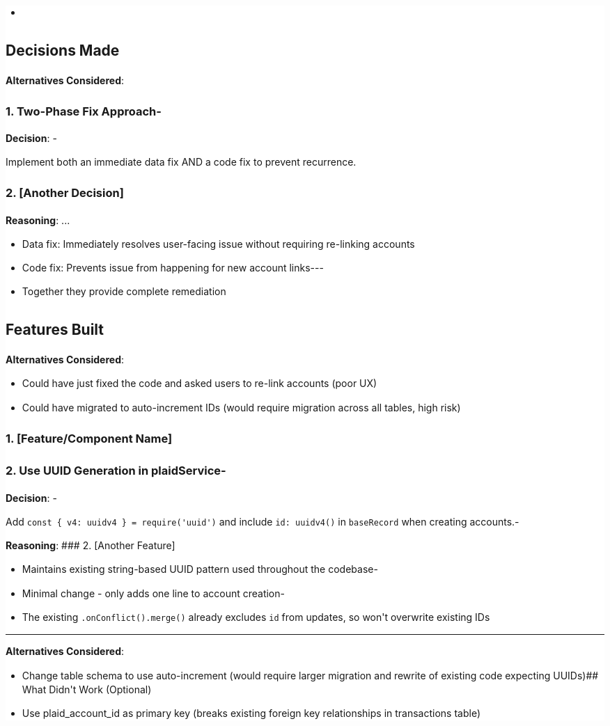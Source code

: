 - 

## Decisions Made

**Alternatives Considered**: 

### 1. Two-Phase Fix Approach- 

**Decision**: - 

Implement both an immediate data fix AND a code fix to prevent recurrence.

### 2. [Another Decision]

**Reasoning**: ...

- Data fix: Immediately resolves user-facing issue without requiring re-linking accounts

- Code fix: Prevents issue from happening for new account links---

- Together they provide complete remediation

## Features Built

**Alternatives Considered**: 

- Could have just fixed the code and asked users to re-link accounts (poor UX)

- Could have migrated to auto-increment IDs (would require migration across all tables, high risk)

### 1. [Feature/Component Name]

### 2. Use UUID Generation in plaidService- 

**Decision**: - 

Add `const { v4: uuidv4 } = require('uuid')` and include `id: uuidv4()` in `baseRecord` when creating accounts.- 



**Reasoning**: ### 2. [Another Feature]

- Maintains existing string-based UUID pattern used throughout the codebase- 

- Minimal change - only adds one line to account creation- 

- The existing `.onConflict().merge()` already excludes `id` from updates, so won't overwrite existing IDs

---

**Alternatives Considered**: 

- Change table schema to use auto-increment (would require larger migration and rewrite of existing code expecting UUIDs)## What Didn't Work (Optional)

- Use plaid_account_id as primary key (breaks existing foreign key relationships in transactions table)

